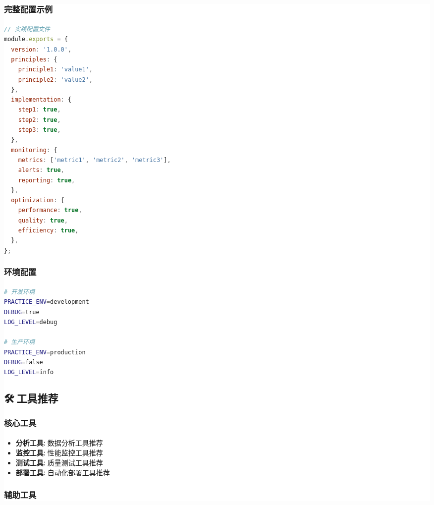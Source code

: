 ### 完整配置示例

```javascript
// 实践配置文件
module.exports = {
  version: '1.0.0',
  principles: {
    principle1: 'value1',
    principle2: 'value2',
  },
  implementation: {
    step1: true,
    step2: true,
    step3: true,
  },
  monitoring: {
    metrics: ['metric1', 'metric2', 'metric3'],
    alerts: true,
    reporting: true,
  },
  optimization: {
    performance: true,
    quality: true,
    efficiency: true,
  },
};
```

### 环境配置

```bash
# 开发环境
PRACTICE_ENV=development
DEBUG=true
LOG_LEVEL=debug

# 生产环境
PRACTICE_ENV=production
DEBUG=false
LOG_LEVEL=info
```

## 🛠️ 工具推荐

### 核心工具

- **分析工具**: 数据分析工具推荐
- **监控工具**: 性能监控工具推荐
- **测试工具**: 质量测试工具推荐
- **部署工具**: 自动化部署工具推荐

### 辅助工具
